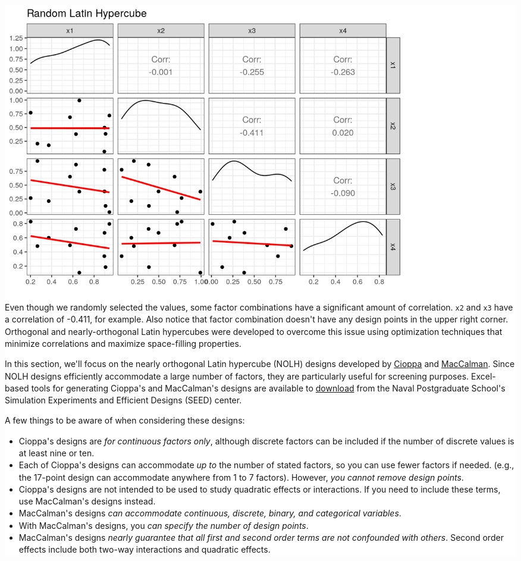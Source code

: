 <img src="08-Advanced_Designs_files/figure-html/unnamed-chunk-19-1.png" width="672" />

Even though we randomly selected the values, some factor combinations have a significant amount of correlation. `x2` and `x3` have a correlation of -0.411, for example. Also notice that factor combination doesn't have any design points in the upper right corner. Orthogonal and nearly-orthogonal Latin hypercubes were developed to overcome this issue using optimization techniques that minimize correlations and maximize space-filling properties. 

In this section, we'll focus on the nearly orthogonal Latin hypercube (NOLH) designs developed by <a href = "http://hdl.handle.net/10945/9808">Cioppa</a> and <a href = "https://link.springer.com/article/10.1057/jos.2016.8">MacCalman</a>. Since NOLH designs efficiently accommodate a large number of factors, they are particularly useful for screening purposes. Excel-based tools for generating Cioppa's and MacCalman's designs are available to <a href = "https://nps.edu/web/seed/software-downloads">download</a> from the Naval Postgraduate School's Simulation Experiments and Efficient Designs (SEED) center. 

A few things to be aware of when considering these designs: 

+ Cioppa's designs are <i>for continuous factors only</i>, although discrete factors can be included if the number of discrete values is at least nine or ten.
+ Each of Cioppa's designs can accommodate <i>up to</i> the number of stated factors, so you can use fewer factors if needed. (e.g., the 17-point design can accommodate anywhere from 1 to 7 factors). However, <i>you cannot remove design points</i>.
+ Cioppa's designs are not intended to be used to study quadratic effects or interactions. If you need to include these terms, use MacCalman's designs instead.
+ MacCalman's designs <i>can accommodate continuous, discrete, binary, and categorical variables</i>.
+ With MacCalman's designs, you <i>can specify the number of design points</i>.
+ MacCalman's designs <i>nearly guarantee that all first and second order terms are not confounded with others</i>. Second order effects include both two-way interactions and quadratic effects.
